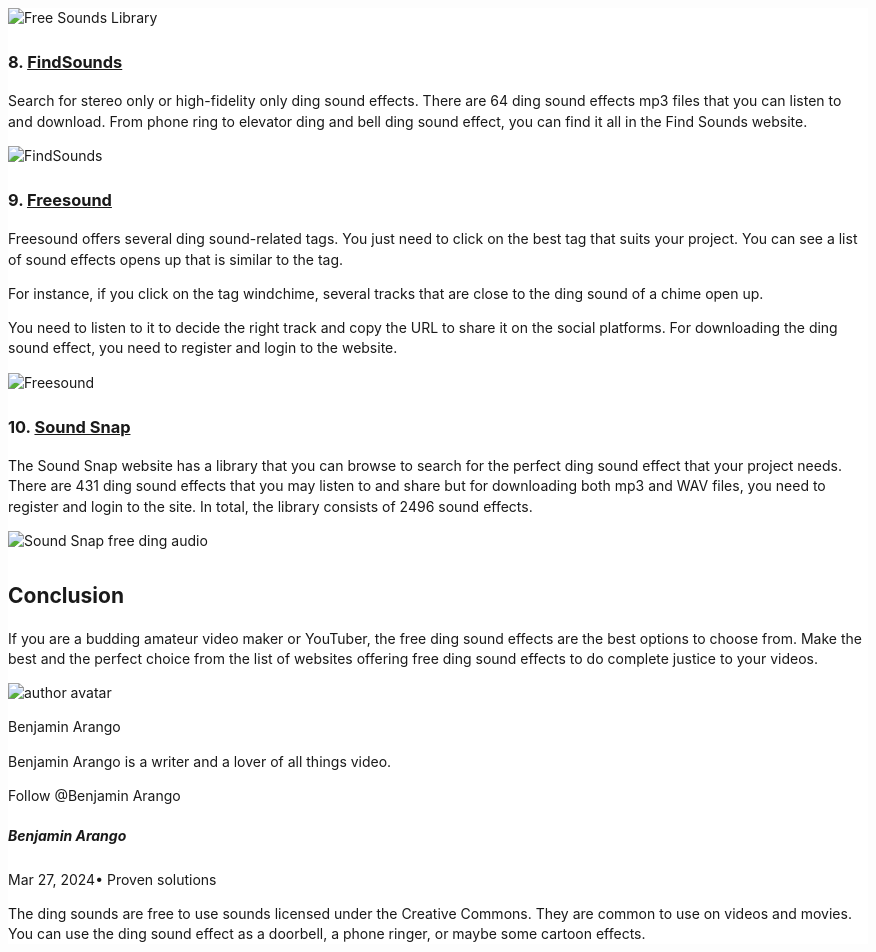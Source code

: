 ![Free Sounds Library](https://images.wondershare.com/filmora/filmorapro/free-sounds-library.jpg)

### 8\. [FindSounds](https://www.findsounds.com/ISAPI/search.dll?keywords=ding+dinging)

 Search for stereo only or high-fidelity only ding sound effects. There are 64 ding sound effects mp3 files that you can listen to and download. From phone ring to elevator ding and bell ding sound effect, you can find it all in the Find Sounds website.

![FindSounds](https://images.wondershare.com/filmora/filmorapro/find-sounds-ding.jpg)

### 9\. [Freesound](https://freesound.org/browse/tags/ding/)

 Freesound offers several ding sound-related tags. You just need to click on the best tag that suits your project. You can see a list of sound effects opens up that is similar to the tag.

 For instance, if you click on the tag windchime, several tracks that are close to the ding sound of a chime open up.

 You need to listen to it to decide the right track and copy the URL to share it on the social platforms. For downloading the ding sound effect, you need to register and login to the website.

![Freesound](https://images.wondershare.com/filmora/filmorapro/free-sound-ding.jpg)

### 10\. [Sound Snap](https://www.soundsnap.com/tags/ding)

 The Sound Snap website has a library that you can browse to search for the perfect ding sound effect that your project needs. There are 431 ding sound effects that you may listen to and share but for downloading both mp3 and WAV files, you need to register and login to the site. In total, the library consists of 2496 sound effects.

![Sound Snap free ding audio](https://images.wondershare.com/filmora/filmorapro/sound-snap-ding.jpg)

## Conclusion

 If you are a budding amateur video maker or YouTuber, the free ding sound effects are the best options to choose from. Make the best and the perfect choice from the list of websites offering free ding sound effects to do complete justice to your videos.

![author avatar](https://images.wondershare.com/filmora/article-images/benjamin-arango-author.jpg)

Benjamin Arango

Benjamin Arango is a writer and a lover of all things video.

Follow @Benjamin Arango

##### Benjamin Arango

 Mar 27, 2024• Proven solutions

 The ding sounds are free to use sounds licensed under the Creative Commons. They are common to use on videos and movies. You can use the ding sound effect as a doorbell, a phone ringer, or maybe some cartoon effects.
